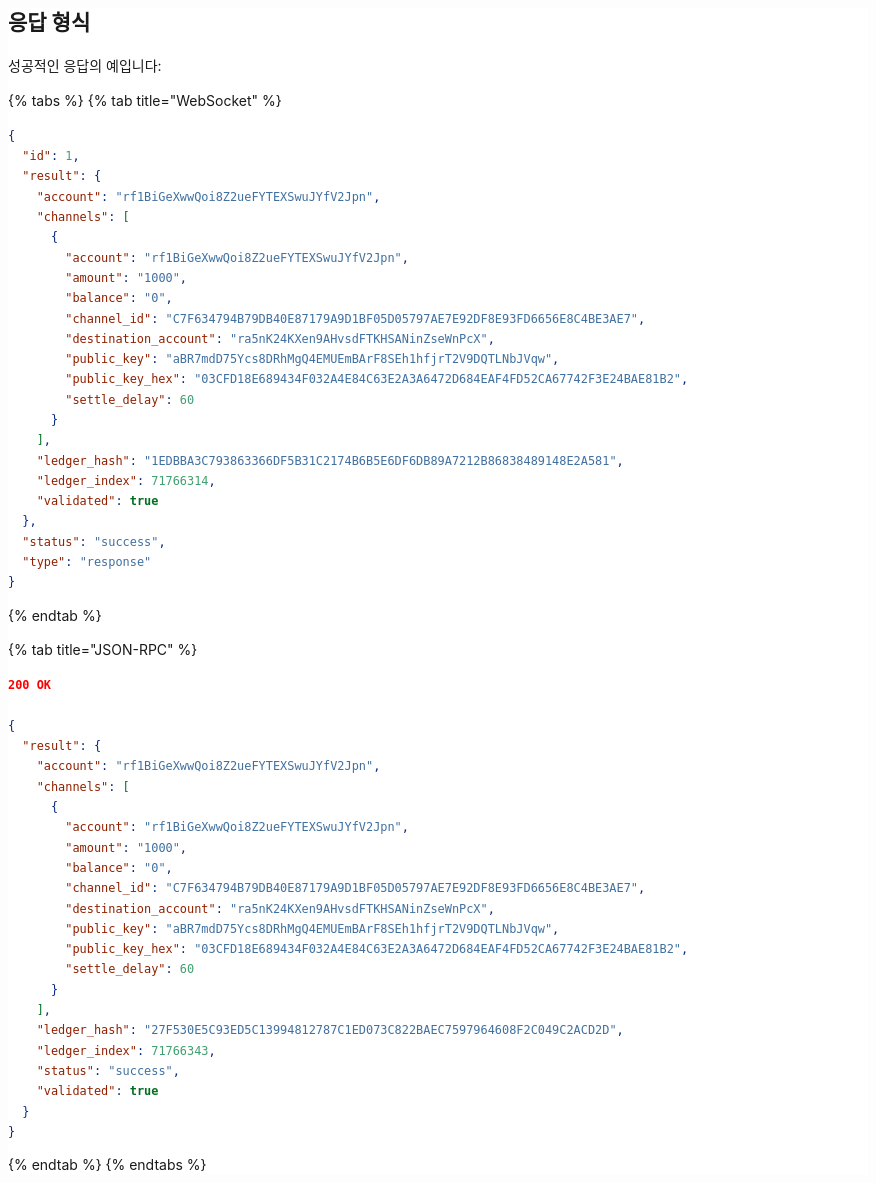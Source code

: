 ## 응답 형식

성공적인 응답의 예입니다:

{% tabs %}
{% tab title="WebSocket" %}
```json
{
  "id": 1,
  "result": {
    "account": "rf1BiGeXwwQoi8Z2ueFYTEXSwuJYfV2Jpn",
    "channels": [
      {
        "account": "rf1BiGeXwwQoi8Z2ueFYTEXSwuJYfV2Jpn",
        "amount": "1000",
        "balance": "0",
        "channel_id": "C7F634794B79DB40E87179A9D1BF05D05797AE7E92DF8E93FD6656E8C4BE3AE7",
        "destination_account": "ra5nK24KXen9AHvsdFTKHSANinZseWnPcX",
        "public_key": "aBR7mdD75Ycs8DRhMgQ4EMUEmBArF8SEh1hfjrT2V9DQTLNbJVqw",
        "public_key_hex": "03CFD18E689434F032A4E84C63E2A3A6472D684EAF4FD52CA67742F3E24BAE81B2",
        "settle_delay": 60
      }
    ],
    "ledger_hash": "1EDBBA3C793863366DF5B31C2174B6B5E6DF6DB89A7212B86838489148E2A581",
    "ledger_index": 71766314,
    "validated": true
  },
  "status": "success",
  "type": "response"
}
```
{% endtab %}

{% tab title="JSON-RPC" %}
```json
200 OK

{
  "result": {
    "account": "rf1BiGeXwwQoi8Z2ueFYTEXSwuJYfV2Jpn",
    "channels": [
      {
        "account": "rf1BiGeXwwQoi8Z2ueFYTEXSwuJYfV2Jpn",
        "amount": "1000",
        "balance": "0",
        "channel_id": "C7F634794B79DB40E87179A9D1BF05D05797AE7E92DF8E93FD6656E8C4BE3AE7",
        "destination_account": "ra5nK24KXen9AHvsdFTKHSANinZseWnPcX",
        "public_key": "aBR7mdD75Ycs8DRhMgQ4EMUEmBArF8SEh1hfjrT2V9DQTLNbJVqw",
        "public_key_hex": "03CFD18E689434F032A4E84C63E2A3A6472D684EAF4FD52CA67742F3E24BAE81B2",
        "settle_delay": 60
      }
    ],
    "ledger_hash": "27F530E5C93ED5C13994812787C1ED073C822BAEC7597964608F2C049C2ACD2D",
    "ledger_index": 71766343,
    "status": "success",
    "validated": true
  }
}
```
{% endtab %}
{% endtabs %}
